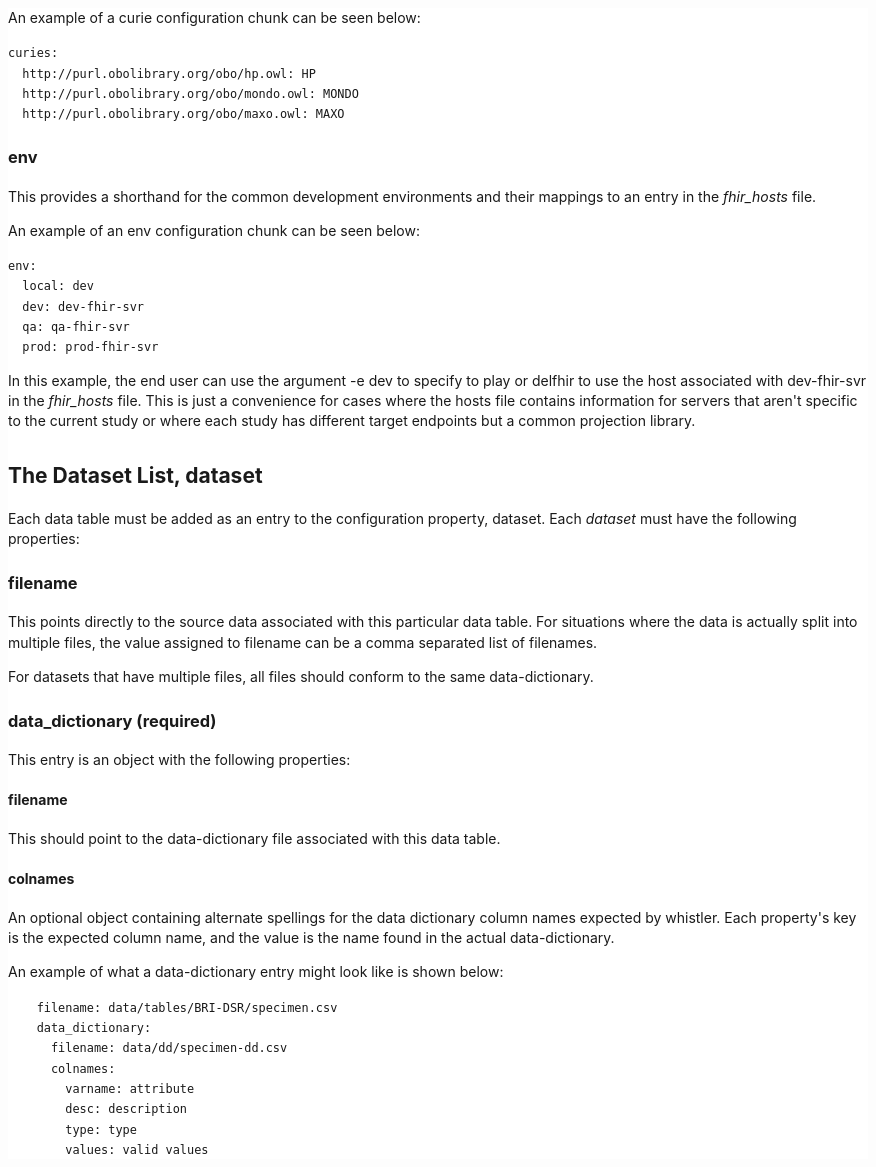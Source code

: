 An example of a curie configuration chunk can be seen below:
```
curies:
  http://purl.obolibrary.org/obo/hp.owl: HP
  http://purl.obolibrary.org/obo/mondo.owl: MONDO
  http://purl.obolibrary.org/obo/maxo.owl: MAXO
```

### env
This provides a shorthand for the common development environments and their mappings to an entry in the *fhir_hosts* file. 

An example of an env configuration chunk can be seen below:
```
env:
  local: dev
  dev: dev-fhir-svr
  qa: qa-fhir-svr
  prod: prod-fhir-svr
```
In this example, the end user can use the argument -e dev to specify to play or delfhir to use the host associated with dev-fhir-svr in the *fhir_hosts* file. This is just a convenience for cases where the hosts file contains information for servers that aren't specific to the current study or where each study has different target endpoints but a common projection library. 

## The Dataset List, dataset
Each data table must be added as an entry to the configuration property, dataset. Each *dataset* must have the following properties:

### filename
This points directly to the source data associated with this particular data table. For situations where the data is actually split into multiple files, the value assigned to filename can be a comma separated list of filenames. 

For datasets that have multiple files, all files should conform to the same data-dictionary. 

### data_dictionary (required)
This entry is an object with the following properties:
#### filename 
This should point to the data-dictionary file associated with this data table.  
#### colnames
An optional object containing alternate spellings for the data dictionary column names expected by whistler. Each property's key is the expected column name, and the value is the name found in the actual data-dictionary. 

An example of what a data-dictionary entry might look like is shown below:
```
    filename: data/tables/BRI-DSR/specimen.csv
    data_dictionary:
      filename: data/dd/specimen-dd.csv
      colnames:
        varname: attribute
        desc: description
        type: type
        values: valid values
```
